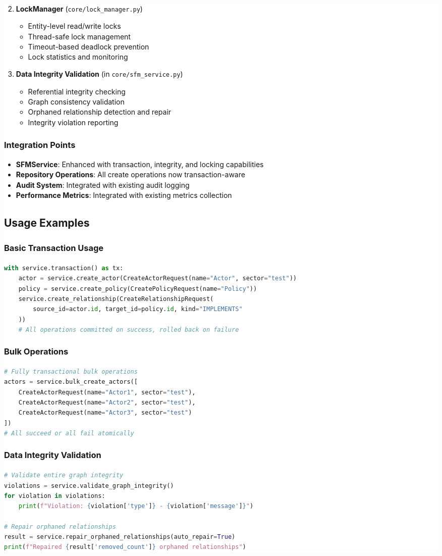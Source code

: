 2. **LockManager** (`core/lock_manager.py`)
   - Entity-level read/write locks
   - Thread-safe lock management
   - Timeout-based deadlock prevention
   - Lock statistics and monitoring

3. **Data Integrity Validation** (in `core/sfm_service.py`)
   - Referential integrity checking
   - Graph consistency validation
   - Orphaned relationship detection and repair
   - Integrity violation reporting

### Integration Points
- **SFMService**: Enhanced with transaction, integrity, and locking capabilities
- **Repository Operations**: All create operations now transaction-aware
- **Audit System**: Integrated with existing audit logging
- **Performance Metrics**: Integrated with existing metrics collection

## Usage Examples

### Basic Transaction Usage
```python
with service.transaction() as tx:
    actor = service.create_actor(CreateActorRequest(name="Actor", sector="test"))
    policy = service.create_policy(CreatePolicyRequest(name="Policy"))
    service.create_relationship(CreateRelationshipRequest(
        source_id=actor.id, target_id=policy.id, kind="IMPLEMENTS"
    ))
    # All operations committed on success, rolled back on failure
```

### Bulk Operations
```python
# Fully transactional bulk operations
actors = service.bulk_create_actors([
    CreateActorRequest(name="Actor1", sector="test"),
    CreateActorRequest(name="Actor2", sector="test"),
    CreateActorRequest(name="Actor3", sector="test")
])
# All succeed or all fail atomically
```

### Data Integrity Validation
```python
# Validate entire graph integrity
violations = service.validate_graph_integrity()
for violation in violations:
    print(f"Violation: {violation['type']} - {violation['message']}")

# Repair orphaned relationships
result = service.repair_orphaned_relationships(auto_repair=True)
print(f"Repaired {result['removed_count']} orphaned relationships")
```
